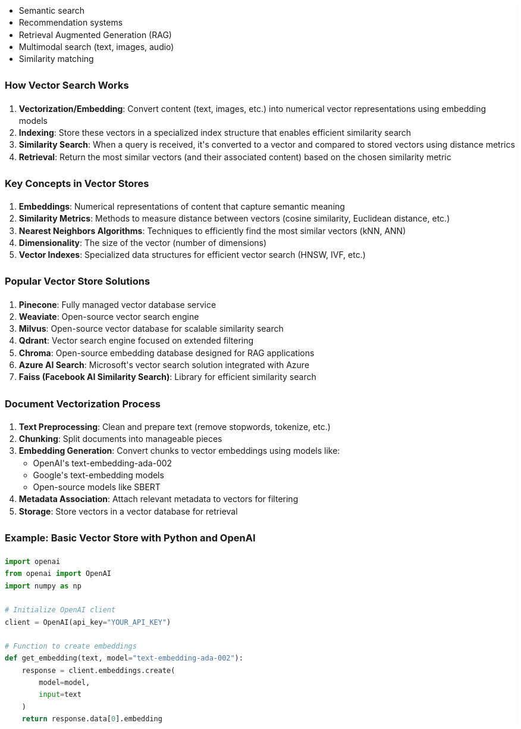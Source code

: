 - Semantic search
- Recommendation systems
- Retrieval Augmented Generation (RAG)
- Multimodal search (text, images, audio)
- Similarity matching

### How Vector Search Works

1. **Vectorization/Embedding**: Convert content (text, images, etc.) into numerical vector representations using embedding models
2. **Indexing**: Store these vectors in a specialized index structure that enables efficient similarity search
3. **Similarity Search**: When a query is received, it's converted to a vector and compared to stored vectors using distance metrics
4. **Retrieval**: Return the most similar vectors (and their associated content) based on the chosen similarity metric

### Key Concepts in Vector Stores

1. **Embeddings**: Numerical representations of content that capture semantic meaning
2. **Similarity Metrics**: Methods to measure distance between vectors (cosine similarity, Euclidean distance, etc.)
3. **Nearest Neighbors Algorithms**: Techniques to efficiently find the most similar vectors (kNN, ANN)
4. **Dimensionality**: The size of the vector (number of dimensions)
5. **Vector Indexes**: Specialized data structures for efficient vector search (HNSW, IVF, etc.)

### Popular Vector Store Solutions

1. **Pinecone**: Fully managed vector database service
2. **Weaviate**: Open-source vector search engine
3. **Milvus**: Open-source vector database for scalable similarity search
4. **Qdrant**: Vector search engine focused on extended filtering
5. **Chroma**: Open-source embedding database designed for RAG applications
6. **Azure AI Search**: Microsoft's vector search solution integrated with Azure
7. **Faiss (Facebook AI Similarity Search)**: Library for efficient similarity search

### Document Vectorization Process

1. **Text Preprocessing**: Clean and prepare text (remove stopwords, tokenize, etc.)
2. **Chunking**: Split documents into manageable pieces
3. **Embedding Generation**: Convert chunks to vector embeddings using models like:
   - OpenAI's text-embedding-ada-002
   - Google's text-embedding models
   - Open-source models like SBERT
4. **Metadata Association**: Attach relevant metadata to vectors for filtering
5. **Storage**: Store vectors in a vector database for retrieval

### Example: Basic Vector Store with Python and OpenAI

```python
import openai
from openai import OpenAI
import numpy as np

# Initialize OpenAI client
client = OpenAI(api_key="YOUR_API_KEY")

# Function to create embeddings
def get_embedding(text, model="text-embedding-ada-002"):
    response = client.embeddings.create(
        model=model,
        input=text
    )
    return response.data[0].embedding
```